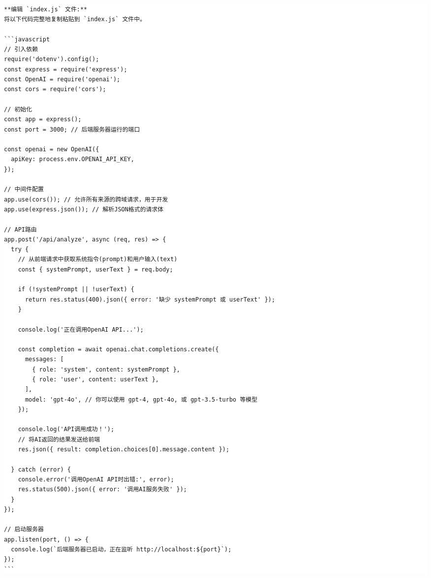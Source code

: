     **编辑 `index.js` 文件:**
    将以下代码完整地复制粘贴到 `index.js` 文件中。

    ```javascript
    // 引入依赖
    require('dotenv').config();
    const express = require('express');
    const OpenAI = require('openai');
    const cors = require('cors');

    // 初始化
    const app = express();
    const port = 3000; // 后端服务器运行的端口

    const openai = new OpenAI({
      apiKey: process.env.OPENAI_API_KEY,
    });

    // 中间件配置
    app.use(cors()); // 允许所有来源的跨域请求，用于开发
    app.use(express.json()); // 解析JSON格式的请求体

    // API路由
    app.post('/api/analyze', async (req, res) => {
      try {
        // 从前端请求中获取系统指令(prompt)和用户输入(text)
        const { systemPrompt, userText } = req.body;

        if (!systemPrompt || !userText) {
          return res.status(400).json({ error: '缺少 systemPrompt 或 userText' });
        }

        console.log('正在调用OpenAI API...');

        const completion = await openai.chat.completions.create({
          messages: [
            { role: 'system', content: systemPrompt },
            { role: 'user', content: userText },
          ],
          model: 'gpt-4o', // 你可以使用 gpt-4, gpt-4o, 或 gpt-3.5-turbo 等模型
        });

        console.log('API调用成功！');
        // 将AI返回的结果发送给前端
        res.json({ result: completion.choices[0].message.content });

      } catch (error) {
        console.error('调用OpenAI API时出错:', error);
        res.status(500).json({ error: '调用AI服务失败' });
      }
    });

    // 启动服务器
    app.listen(port, () => {
      console.log(`后端服务器已启动，正在监听 http://localhost:${port}`);
    });
    ```

